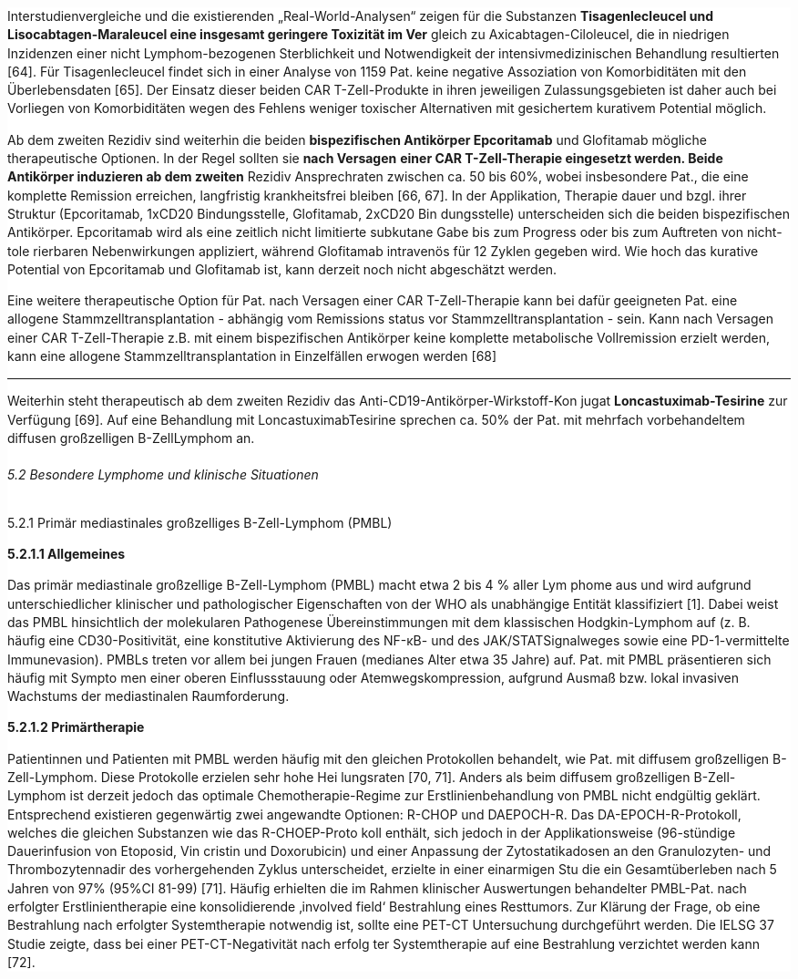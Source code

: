 Interstudienvergleiche und die existierenden „Real-World-Analysen“ zeigen für die Substanzen
**Tisagenlecleucel und Lisocabtagen-Maraleucel eine insgesamt geringere Toxizität im Ver­**
gleich zu Axicabtagen-Ciloleucel, die in niedrigen Inzidenzen einer nicht Lymphom-bezogenen
Sterblichkeit und Notwendigkeit der intensivmedizinischen Behandlung resultierten [64]. Für
Tisagenlecleucel findet sich in einer Analyse von 1159 Pat. keine negative Assoziation von
Komorbiditäten mit den Überlebensdaten [65]. Der Einsatz dieser beiden CAR T-Zell-Produkte in
ihren jeweiligen Zulassungsgebieten ist daher auch bei Vorliegen von Komorbiditäten wegen
des Fehlens weniger toxischer Alternativen mit gesichertem kurativem Potential möglich.

Ab dem zweiten Rezidiv sind weiterhin die beiden **bispezifischen Antikörper Epcoritamab**
und Glofitamab mögliche therapeutische Optionen. In der Regel sollten sie **nach Versagen**
**einer CAR T-Zell-Therapie eingesetzt werden. Beide Antikörper induzieren ab dem zweiten**
Rezidiv Ansprechraten zwischen ca. 50 bis 60%, wobei insbesondere Pat., die eine komplette
Remission erreichen, langfristig krankheitsfrei bleiben [66, 67]. In der Applikation, Therapie­
dauer und bzgl. ihrer Struktur (Epcoritamab, 1xCD20 Bindungsstelle, Glofitamab, 2xCD20 Bin­
dungsstelle) unterscheiden sich die beiden bispezifischen Antikörper. Epcoritamab wird als eine
zeitlich nicht limitierte subkutane Gabe bis zum Progress oder bis zum Auftreten von nicht-tole­
rierbaren Nebenwirkungen appliziert, während Glofitamab intravenös für 12 Zyklen gegeben
wird. Wie hoch das kurative Potential von Epcoritamab und Glofitamab ist, kann derzeit noch
nicht abgeschätzt werden.

Eine weitere therapeutische Option für Pat. nach Versagen einer CAR T-Zell-Therapie kann bei
dafür geeigneten Pat. eine allogene Stammzelltransplantation - abhängig vom Remissions­
status vor Stammzelltransplantation - sein. Kann nach Versagen einer CAR T-Zell-Therapie z.B.
mit einem bispezifischen Antikörper keine komplette metabolische Vollremission erzielt werden,
kann eine allogene Stammzelltransplantation in Einzelfällen erwogen werden [68]


-----

Weiterhin steht therapeutisch ab dem zweiten Rezidiv das Anti-CD19-Antikörper-Wirkstoff-Kon­
jugat **Loncastuximab-Tesirine** zur Verfügung [69]. Auf eine Behandlung mit LoncastuximabTesirine sprechen ca. 50% der Pat. mit mehrfach vorbehandeltem diffusen großzelligen B-ZellLymphom an.

###### 5.2 Besondere Lymphome und klinische Situationen

 5.2.1 Primär mediastinales großzelliges B-Zell-Lymphom (PMBL)

**5.2.1.1 Allgemeines**

Das primär mediastinale großzellige B-Zell-Lymphom (PMBL) macht etwa 2 bis 4 % aller Lym­
phome aus und wird aufgrund unterschiedlicher klinischer und pathologischer Eigenschaften
von der WHO als unabhängige Entität klassifiziert [1]. Dabei weist das PMBL hinsichtlich der
molekularen Pathogenese Übereinstimmungen mit dem klassischen Hodgkin-Lymphom auf (z.
B. häufig eine CD30-Positivität, eine konstitutive Aktivierung des NF-κB- und des JAK/STATSignalweges sowie eine PD-1-vermittelte Immunevasion). PMBLs treten vor allem bei jungen
Frauen (medianes Alter etwa 35 Jahre) auf. Pat. mit PMBL präsentieren sich häufig mit Sympto­
men einer oberen Einflussstauung oder Atemwegskompression, aufgrund Ausmaß bzw. lokal
invasiven Wachstums der mediastinalen Raumforderung.

**5.2.1.2 Primärtherapie**

Patientinnen und Patienten mit PMBL werden häufig mit den gleichen Protokollen behandelt,
wie Pat. mit diffusem großzelligen B-Zell-Lymphom. Diese Protokolle erzielen sehr hohe Hei­
lungsraten [70, 71]. Anders als beim diffusem großzelligen B-Zell-Lymphom ist derzeit jedoch
das optimale Chemotherapie-Regime zur Erstlinienbehandlung von PMBL nicht endgültig
geklärt. Entsprechend existieren gegenwärtig zwei angewandte Optionen: R-CHOP und DAEPOCH-R. Das DA-EPOCH-R-Protokoll, welches die gleichen Substanzen wie das R-CHOEP-Proto­
koll enthält, sich jedoch in der Applikationsweise (96-stündige Dauerinfusion von Etoposid, Vin­
cristin und Doxorubicin) und einer Anpassung der Zytostatikadosen an den Granulozyten- und
Thrombozytennadir des vorhergehenden Zyklus unterscheidet, erzielte in einer einarmigen Stu­
die ein Gesamtüberleben nach 5 Jahren von 97% (95%CI 81-99) [71]. Häufig erhielten die im
Rahmen klinischer Auswertungen behandelter PMBL-Pat. nach erfolgter Erstlinientherapie eine
konsolidierende ‚involved field‘ Bestrahlung eines Resttumors. Zur Klärung der Frage, ob eine
Bestrahlung nach erfolgter Systemtherapie notwendig ist, sollte eine PET-CT Untersuchung
durchgeführt werden. Die IELSG 37 Studie zeigte, dass bei einer PET-CT-Negativität nach erfolg­
ter Systemtherapie auf eine Bestrahlung verzichtet werden kann [72].
